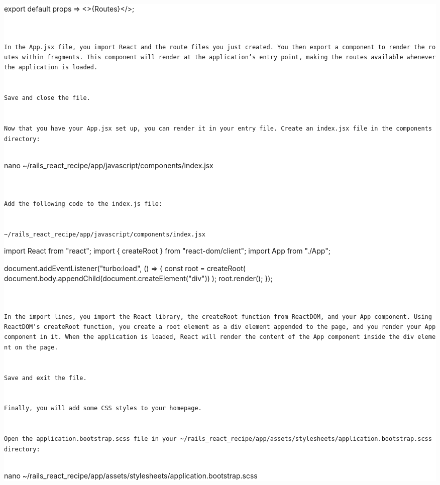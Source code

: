 export default props => <>{Routes}</>;

```


In the App.jsx file, you import React and the route files you just created. You then export a component to render the routes within fragments. This component will render at the application’s entry point, making the routes available whenever the application is loaded.


Save and close the file.


Now that you have your App.jsx set up, you can render it in your entry file. Create an index.jsx file in the components directory:


```
nano ~/rails_react_recipe/app/javascript/components/index.jsx


```


Add the following code to the index.js file:


~/rails_react_recipe/app/javascript/components/index.jsx
```
import React from "react";
import { createRoot } from "react-dom/client";
import App from "./App";

document.addEventListener("turbo:load", () => {
  const root = createRoot(
    document.body.appendChild(document.createElement("div"))
  );
  root.render(<App />);
});

```


In the import lines, you import the React library, the createRoot function from ReactDOM, and your App component. Using ReactDOM’s createRoot function, you create a root element as a div element appended to the page, and you render your App component in it. When the application is loaded, React will render the content of the App component inside the div element on the page.


Save and exit the file.


Finally, you will add some CSS styles to your homepage.


Open the application.bootstrap.scss file in your ~/rails_react_recipe/app/assets/stylesheets/application.bootstrap.scss directory:


```
nano ~/rails_react_recipe/app/assets/stylesheets/application.bootstrap.scss
